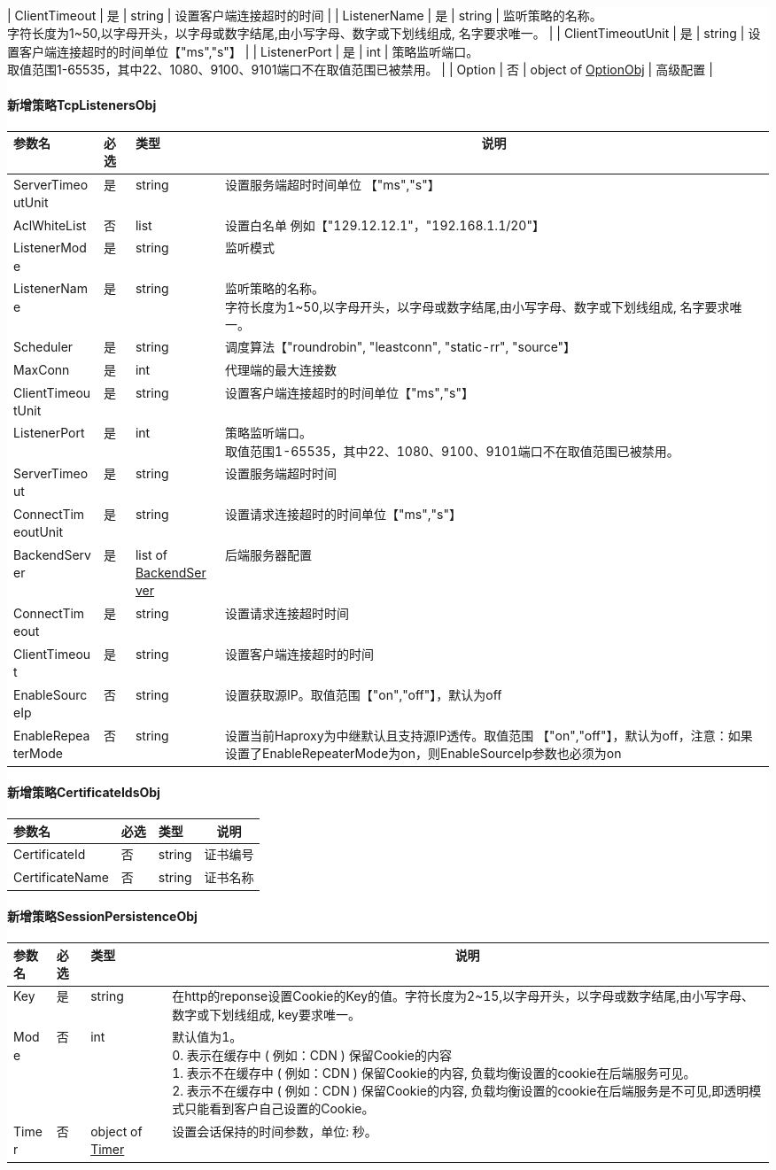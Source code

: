 | ClientTimeout      | 是   | string                                                       | 设置客户端连接超时的时间                                     |
| ListenerName       | 是   | string                                                       | 监听策略的名称。<br>字符长度为1~50,以字母开头，以字母或数字结尾,由小写字母、数字或下划线组成, 名字要求唯一。 |
| ClientTimeoutUnit  | 是   | string                                                       | 设置客户端连接超时的时间单位【"ms","s"】                     |
| ListenerPort       | 是   | int                                                          | 策略监听端口。<br>取值范围1-65535，其中22、1080、9100、9101端口不在取值范围已被禁用。 |
| Option             | 否   | object of [OptionObj](#新增策略OptionObj)                    | 高级配置                                                     |

#### 新增策略TcpListenersObj

| 参数名             | 必选 | 类型                                               | 说明                                                         |
| :----------------- | :--- | :------------------------------------------------- | ------------------------------------------------------------ |
| ServerTimeoutUnit  | 是   | string                                             | 设置服务端超时时间单位 【"ms","s"】                          |
| AclWhiteList       | 否   | list                                               | 设置白名单 例如【"129.12.12.1"，"192.168.1.1/20"】           |
| ListenerMode       | 是   | string                                             | 监听模式                                                     |
| ListenerName       | 是   | string                                             | 监听策略的名称。<br>字符长度为1~50,以字母开头，以字母或数字结尾,由小写字母、数字或下划线组成, 名字要求唯一。 |
| Scheduler          | 是   | string                                             | 调度算法【"roundrobin", "leastconn", "static-rr", "source"】 |
| MaxConn            | 是   | int                                                | 代理端的最大连接数                                           |
| ClientTimeoutUnit  | 是   | string                                             | 设置客户端连接超时的时间单位【"ms","s"】                     |
| ListenerPort       | 是   | int                                                | 策略监听端口。<br>取值范围1-65535，其中22、1080、9100、9101端口不在取值范围已被禁用。 |
| ServerTimeout      | 是   | string                                             | 设置服务端超时时间                                           |
| ConnectTimeoutUnit | 是   | string                                             | 设置请求连接超时的时间单位【"ms","s"】                       |
| BackendServer      | 是   | list of [BackendServer](#新增策略BackendServerObj) | 后端服务器配置                                               |
| ConnectTimeout     | 是   | string                                             | 设置请求连接超时时间                                         |
| ClientTimeout      | 是   | string                                             | 设置客户端连接超时的时间                                     |
| EnableSourceIp     | 否   | string                                             | 设置获取源IP。取值范围【"on","off"】，默认为off              |
| EnableRepeaterMode | 否   | string                                             | 设置当前Haproxy为中继默认且支持源IP透传。取值范围 【"on","off"】，默认为off，注意：如果设置了EnableRepeaterMode为on，则EnableSourceIp参数也必须为on |

#### 新增策略CertificateIdsObj

| 参数名          | 必选 | 类型   | 说明     |
| :-------------- | :--- | :----- | -------- |
| CertificateId   | 否   | string | 证书编号 |
| CertificateName | 否   | string | 证书名称 |

#### 新增策略SessionPersistenceObj

| 参数名 | 必选 | 类型                                 | 说明                                                         |
| :----- | :--- | :----------------------------------- | ------------------------------------------------------------ |
| Key    | 是   | string                               | 在http的reponse设置Cookie的Key的值。字符长度为2~15,以字母开头，以字母或数字结尾,由小写字母、数字或下划线组成, key要求唯一。 |
| Mode   | 否   | int                                  | 默认值为1。<br />0. 表示在缓存中 ( 例如：CDN ) 保留Cookie的内容 <br />1. 表示不在缓存中 ( 例如：CDN ) 保留Cookie的内容, 负载均衡设置的cookie在后端服务可见。<br />2. 表示不在缓存中 ( 例如：CDN ) 保留Cookie的内容, 负载均衡设置的cookie在后端服务是不可见,即透明模式只能看到客户自己设置的Cookie。 |
| Timer  | 否   | object of [Timer](#新增策略TimerObj) | 设置会话保持的时间参数，单位: 秒。                           |

